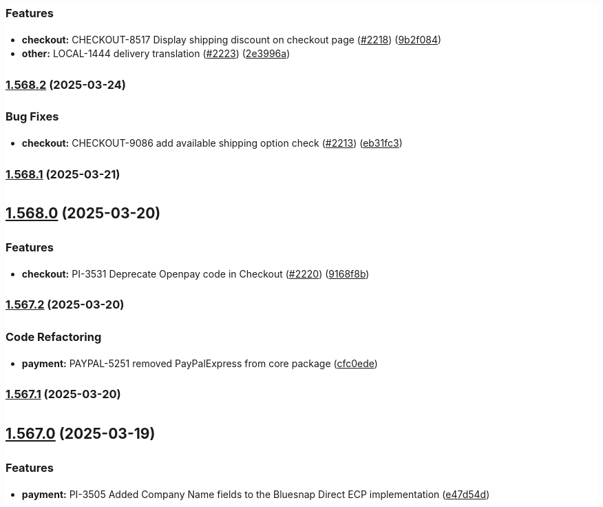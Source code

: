 
### Features

* **checkout:** CHECKOUT-8517 Display shipping discount on checkout page ([#2218](https://github.com/bigcommerce/checkout-js/issues/2218)) ([9b2f084](https://github.com/bigcommerce/checkout-js/commit/9b2f084798e2306a30c0817928810844aca00d28))
* **other:** LOCAL-1444 delivery translation ([#2223](https://github.com/bigcommerce/checkout-js/issues/2223)) ([2e3996a](https://github.com/bigcommerce/checkout-js/commit/2e3996a4f77603aa28ce583571bbed10dc453914))

### [1.568.2](https://github.com/bigcommerce/checkout-js/compare/v1.568.1...v1.568.2) (2025-03-24)


### Bug Fixes

* **checkout:** CHECKOUT-9086 add available shipping option check ([#2213](https://github.com/bigcommerce/checkout-js/issues/2213)) ([eb31fc3](https://github.com/bigcommerce/checkout-js/commit/eb31fc3beb1f3b96df8f8dce109505d7d85cbf22))

### [1.568.1](https://github.com/bigcommerce/checkout-js/compare/v1.568.0...v1.568.1) (2025-03-21)

## [1.568.0](https://github.com/bigcommerce/checkout-js/compare/v1.567.2...v1.568.0) (2025-03-20)


### Features

* **checkout:** PI-3531 Deprecate Openpay code in Checkout ([#2220](https://github.com/bigcommerce/checkout-js/issues/2220)) ([9168f8b](https://github.com/bigcommerce/checkout-js/commit/9168f8b438dd2a07e070f437f34333ac73d381ae))

### [1.567.2](https://github.com/bigcommerce/checkout-js/compare/v1.567.1...v1.567.2) (2025-03-20)


### Code Refactoring

* **payment:** PAYPAL-5251 removed PayPalExpress from core package ([cfc0ede](https://github.com/bigcommerce/checkout-js/commit/cfc0ede1c0d482c17c5595421d2f8806f7cc7390))

### [1.567.1](https://github.com/bigcommerce/checkout-js/compare/v1.567.0...v1.567.1) (2025-03-20)

## [1.567.0](https://github.com/bigcommerce/checkout-js/compare/v1.566.1...v1.567.0) (2025-03-19)


### Features

* **payment:** PI-3505 Added Company Name fields to the Bluesnap Direct ECP implementation ([e47d54d](https://github.com/bigcommerce/checkout-js/commit/e47d54d36038c2406a8ce1ce282c600547625370))
